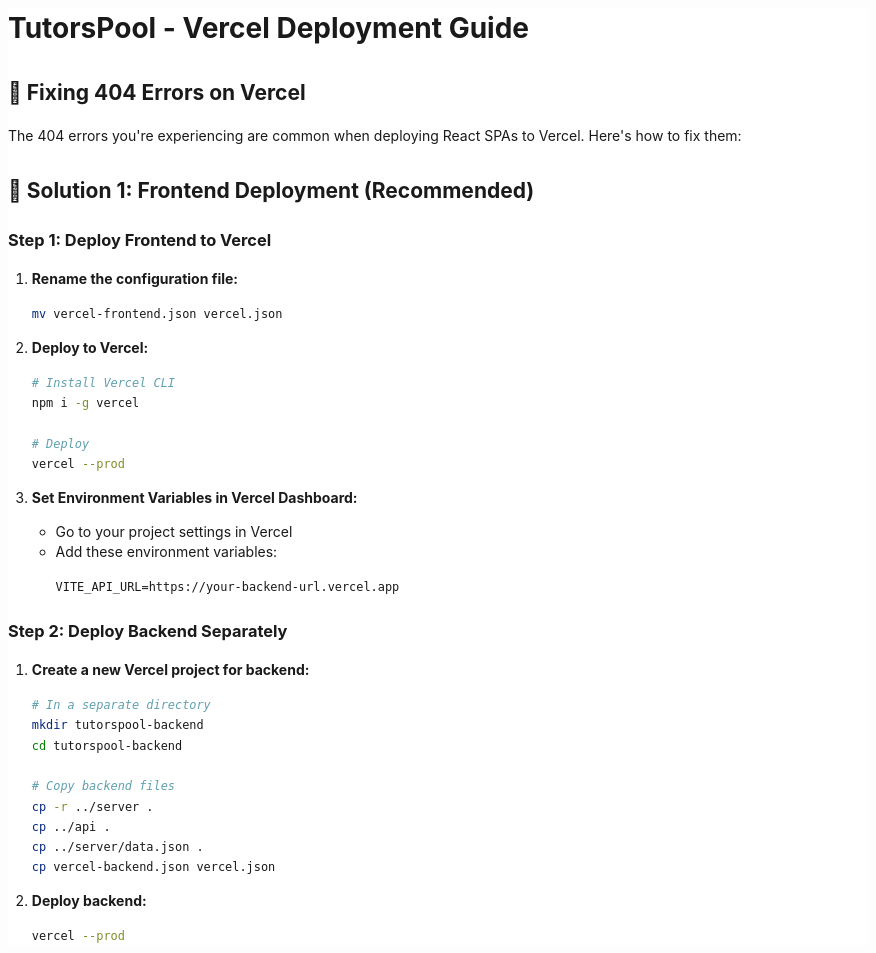 # TutorsPool - Vercel Deployment Guide

## 🚀 Fixing 404 Errors on Vercel

The 404 errors you're experiencing are common when deploying React SPAs to Vercel. Here's how to fix them:

## 🔧 Solution 1: Frontend Deployment (Recommended)

### Step 1: Deploy Frontend to Vercel

1. **Rename the configuration file:**
   ```bash
   mv vercel-frontend.json vercel.json
   ```

2. **Deploy to Vercel:**
   ```bash
   # Install Vercel CLI
   npm i -g vercel
   
   # Deploy
   vercel --prod
   ```

3. **Set Environment Variables in Vercel Dashboard:**
   - Go to your project settings in Vercel
   - Add these environment variables:
     ```
     VITE_API_URL=https://your-backend-url.vercel.app
     ```

### Step 2: Deploy Backend Separately

1. **Create a new Vercel project for backend:**
   ```bash
   # In a separate directory
   mkdir tutorspool-backend
   cd tutorspool-backend
   
   # Copy backend files
   cp -r ../server .
   cp ../api .
   cp ../server/data.json .
   cp vercel-backend.json vercel.json
   ```

2. **Deploy backend:**
   ```bash
   vercel --prod
   ```
